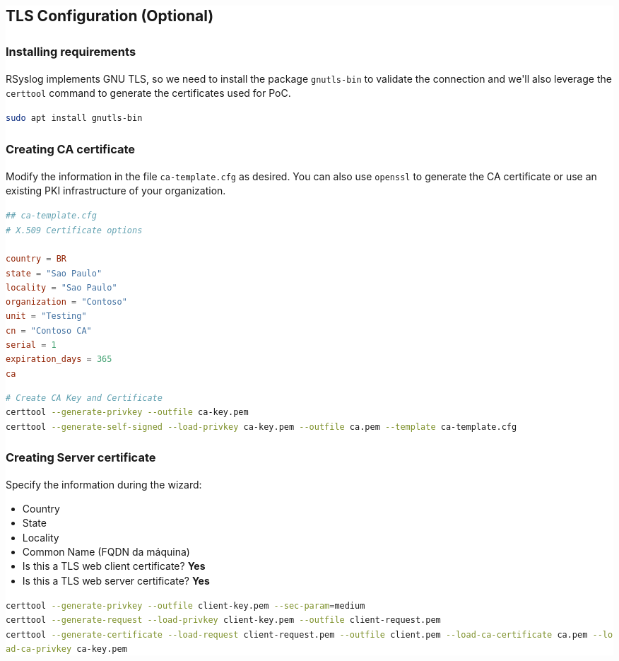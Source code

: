 ## TLS Configuration (Optional)

### Installing requirements

RSyslog implements GNU TLS, so we need to install the package `gnutls-bin` to validate the connection and we'll also leverage the `certtool` command to generate the certificates used for PoC.

```bash
sudo apt install gnutls-bin
```

### Creating CA certificate

Modify the information in the file `ca-template.cfg` as desired. You can also use `openssl` to generate the CA certificate or use an existing PKI infrastructure of your organization.

```conf
## ca-template.cfg
# X.509 Certificate options

country = BR
state = "Sao Paulo"
locality = "Sao Paulo"
organization = "Contoso"
unit = "Testing"
cn = "Contoso CA"
serial = 1
expiration_days = 365
ca
```

```bash
# Create CA Key and Certificate
certtool --generate-privkey --outfile ca-key.pem
certtool --generate-self-signed --load-privkey ca-key.pem --outfile ca.pem --template ca-template.cfg
```

### Creating Server certificate

Specify the information during the wizard:

- Country
- State
- Locality
- Common Name (FQDN da máquina)
- Is this a TLS web client certificate? **Yes**
- Is this a TLS web server certificate? **Yes**

```bash
certtool --generate-privkey --outfile client-key.pem --sec-param=medium
certtool --generate-request --load-privkey client-key.pem --outfile client-request.pem
certtool --generate-certificate --load-request client-request.pem --outfile client.pem --load-ca-certificate ca.pem --load-ca-privkey ca-key.pem
```
